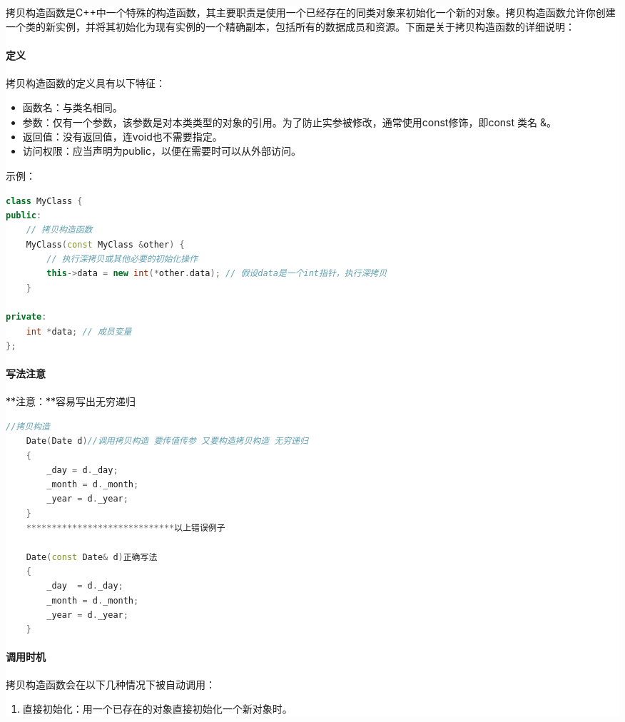 拷贝构造函数是C++中一个特殊的构造函数，其主要职责是使用一个已经存在的同类对象来初始化一个新的对象。拷贝构造函数允许你创建一个类的新实例，并将其初始化为现有实例的一个精确副本，包括所有的数据成员和资源。下面是关于拷贝构造函数的详细说明：

#### 定义

拷贝构造函数的定义具有以下特征：

- 函数名：与类名相同。
- 参数：仅有一个参数，该参数是对本类类型的对象的引用。为了防止实参被修改，通常使用const修饰，即const 类名 &。
- 返回值：没有返回值，连void也不需要指定。
- 访问权限：应当声明为public，以便在需要时可以从外部访问。

示例：

```cpp
class MyClass {
public:
    // 拷贝构造函数
    MyClass(const MyClass &other) {
        // 执行深拷贝或其他必要的初始化操作
        this->data = new int(*other.data); // 假设data是一个int指针，执行深拷贝
    }
    
private:
    int *data; // 成员变量
};
```

#### 写法注意

**注意：**容易写出无穷递归

```cpp
//拷贝构造
    Date(Date d)//调用拷贝构造 要传值传参 又要构造拷贝构造 无穷递归
    {
        _day = d._day;
        _month = d._month;
        _year = d._year;
    }
    *****************************以上错误例子
 
    Date(const Date& d)正确写法
    {
        _day  = d._day;
        _month = d._month;
        _year = d._year;
    }
```

#### 调用时机

拷贝构造函数会在以下几种情况下被自动调用：

1. 直接初始化：用一个已存在的对象直接初始化一个新对象时。
